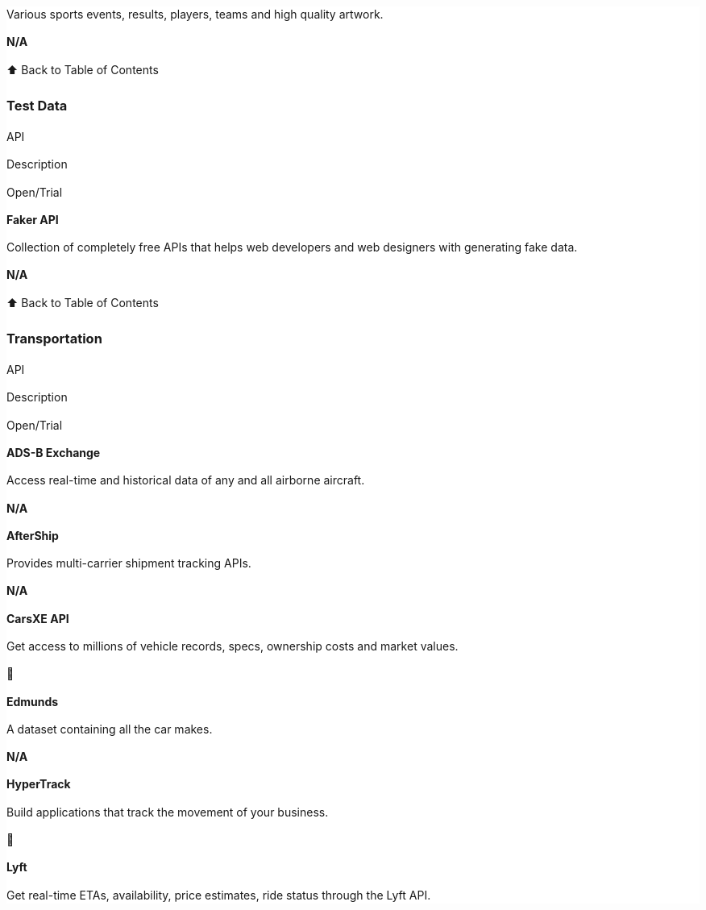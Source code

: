 Various sports events, results, players, teams and high quality artwork.

**N/A**

⬆ Back to Table of Contents

### Test Data

API

Description

Open/Trial

**Faker API**

Collection of completely free APIs that helps web developers and web designers with generating fake data.

**N/A**

⬆ Back to Table of Contents

### Transportation

API

Description

Open/Trial

**ADS-B Exchange**

Access real-time and historical data of any and all airborne aircraft.

**N/A**

**AfterShip**

Provides multi-carrier shipment tracking APIs.

**N/A**

**CarsXE API**

Get access to millions of vehicle records, specs, ownership costs and market values.

💸

**Edmunds**

A dataset containing all the car makes.

**N/A**

**HyperTrack**

Build applications that track the movement of your business.

💸

**Lyft**

Get real-time ETAs, availability, price estimates, ride status through the Lyft API.
